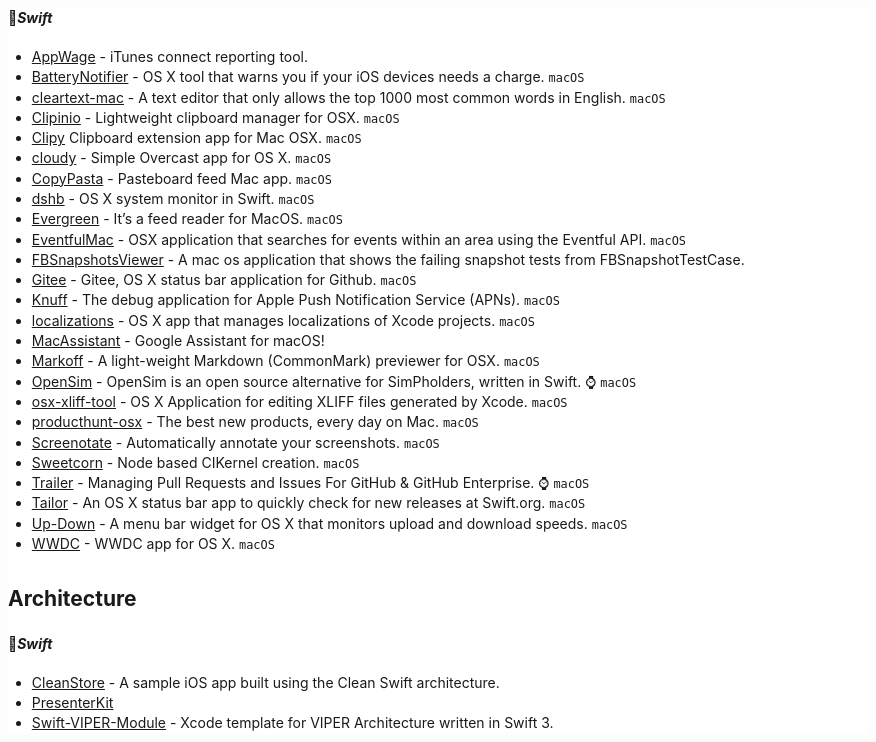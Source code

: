 #### 🔸*Swift* 
* [AppWage](https://github.com/hankinsoft/AppWage) - iTunes connect reporting tool.
* [BatteryNotifier](https://github.com/Kalvin126/BatteryNotifier) - OS X tool that warns you if your iOS devices needs a charge. `macOS`
* [cleartext-mac](https://github.com/mortenjust/cleartext-mac) - A text editor that only allows the top 1000 most common words in English. `macOS`
* [Clipinio](https://github.com/benjohnde/Clipinio) - Lightweight clipboard manager for OSX. `macOS`
* [Clipy](https://github.com/Clipy/Clipy) Clipboard extension app for Mac OSX. `macOS`
* [cloudy](https://github.com/calebd/cloudy) - Simple Overcast app for OS X. `macOS`
* [CopyPasta](https://github.com/alltheflow/CopyPasta) - Pasteboard feed Mac app. `macOS`
* [dshb](https://github.com/beltex/dshb) - OS X system monitor in Swift. `macOS`
* [Evergreen](https://github.com/brentsimmons/Evergreen) - It’s a feed reader for MacOS. `macOS`
* [EventfulMac](https://github.com/JacobCho/EventfulMac) - OSX application that searches for events within an area using the Eventful API. `macOS`
* [FBSnapshotsViewer](https://github.com/Antondomashnev/FBSnapshotsViewer) - A mac os application that shows the failing snapshot tests from FBSnapshotTestCase.
* [Gitee](https://github.com/Nightonke/Gitee) - Gitee, OS X status bar application for Github. `macOS`
* [Knuff](https://github.com/KnuffApp/Knuff) - The debug application for Apple Push Notification Service (APNs). `macOS`
* [localizations](https://github.com/athiercelin/localizations) - OS X app that manages localizations of Xcode projects. `macOS`
* [MacAssistant](https://github.com/vanshg/MacAssistant) - Google Assistant for macOS!
* [Markoff](https://github.com/thoughtbot/Markoff) - A light-weight Markdown (CommonMark) previewer for OSX. `macOS`
* [OpenSim](https://github.com/luosheng/OpenSim) - OpenSim is an open source alternative for SimPholders, written in Swift. ⌚️ `macOS`
* [osx-xliff-tool](https://github.com/remuslazar/osx-xliff-tool) - OS X Application for editing XLIFF files generated by Xcode. `macOS`
* [producthunt-osx](https://github.com/producthunt/producthunt-osx) - The best new products, every day on Mac. `macOS`
* [Screenotate](https://github.com/osnr/Screenotate) - Automatically annotate your screenshots. `macOS`
* [Sweetcorn](https://github.com/FlexMonkey/sweetcorn) - Node based CIKernel creation. `macOS`
* [Trailer](https://github.com/ptsochantaris/trailer) - Managing Pull Requests and Issues For GitHub & GitHub Enterprise. ⌚️ `macOS`
* [Tailor](https://github.com/kimar/Tailor) - An OS X status bar app to quickly check for new releases at Swift.org. `macOS`
* [Up-Down](https://github.com/gjiazhe/Up-Down) - A menu bar widget for OS X that monitors upload and download speeds. `macOS`
* [WWDC](https://github.com/insidegui/WWDC) - WWDC app for OS X. `macOS`

## Architecture

#### 🔸*Swift*
* [CleanStore](https://github.com/Clean-Swift/CleanStore) - A sample iOS app built using the Clean Swift architecture.
* [PresenterKit](https://github.com/jessesquires/PresenterKit)
* [Swift-VIPER-Module](https://github.com/Juanpe/Swift-VIPER-Module) - Xcode template for VIPER Architecture written in Swift 3.
